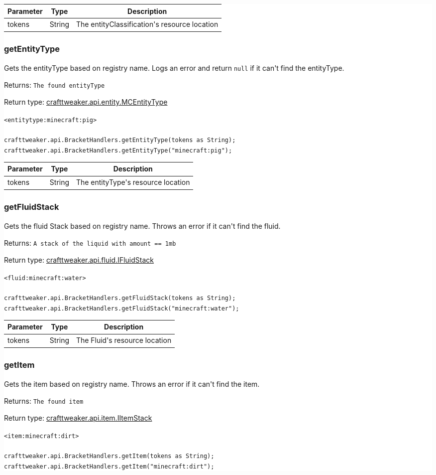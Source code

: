 | Parameter | Type   | Description                                  |
| --------- | ------ | -------------------------------------------- |
| tokens    | String | The entityClassification's resource location |


### getEntityType

Gets the entityType based on registry name. Logs an error and return `null` if it can't find the entityType.

 Returns: `The found entityType`

Return type: [crafttweaker.api.entity.MCEntityType](/vanilla/api/entities/MCEntityType)

```zenscript
<entitytype:minecraft:pig>

crafttweaker.api.BracketHandlers.getEntityType(tokens as String);
crafttweaker.api.BracketHandlers.getEntityType("minecraft:pig");
```

| Parameter | Type   | Description                        |
| --------- | ------ | ---------------------------------- |
| tokens    | String | The entityType's resource location |


### getFluidStack

Gets the fluid Stack based on registry name. Throws an error if it can't find the fluid.

 Returns: `A stack of the liquid with amount == 1mb`

Return type: [crafttweaker.api.fluid.IFluidStack](/vanilla/api/fluid/IFluidStack)

```zenscript
<fluid:minecraft:water>

crafttweaker.api.BracketHandlers.getFluidStack(tokens as String);
crafttweaker.api.BracketHandlers.getFluidStack("minecraft:water");
```

| Parameter | Type   | Description                   |
| --------- | ------ | ----------------------------- |
| tokens    | String | The Fluid's resource location |


### getItem

Gets the item based on registry name. Throws an error if it can't find the item.

 Returns: `The found item`

Return type: [crafttweaker.api.item.IItemStack](/vanilla/api/items/IItemStack)

```zenscript
<item:minecraft:dirt>

crafttweaker.api.BracketHandlers.getItem(tokens as String);
crafttweaker.api.BracketHandlers.getItem("minecraft:dirt");
```
